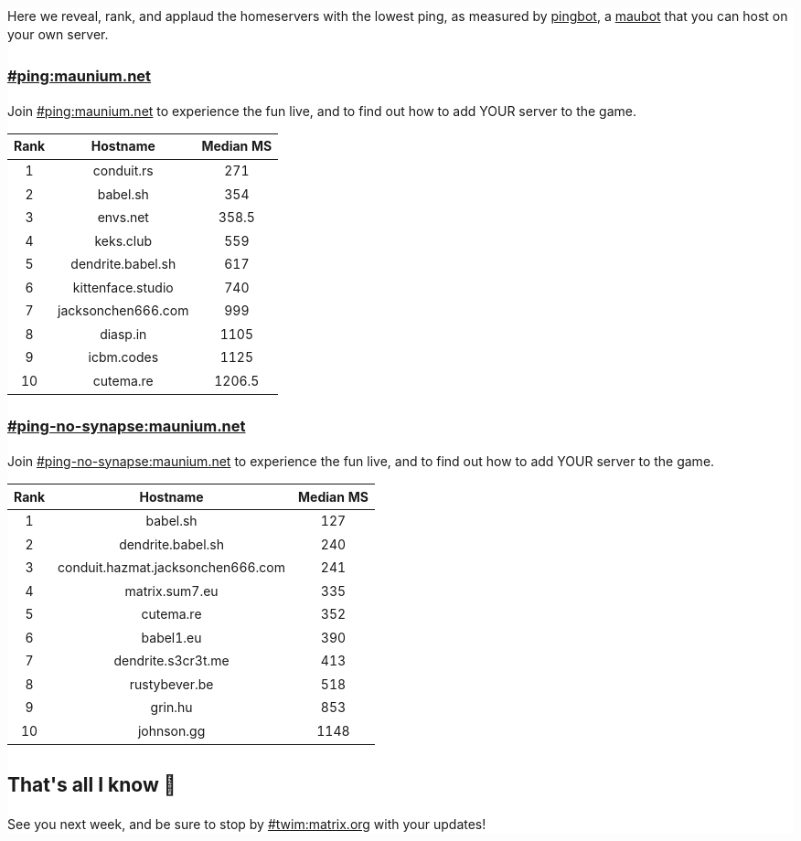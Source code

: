 Here we reveal, rank, and applaud the homeservers with the lowest ping, as measured by [pingbot](https://github.com/maubot/echo), a [maubot](https://github.com/maubot/maubot) that you can host on your own server.

### [#ping:maunium.net](https://matrix.to/#/#ping:maunium.net)
Join [#ping:maunium.net](https://matrix.to/#/#ping:maunium.net) to experience the fun live, and to find out how to add YOUR server to the game.

|Rank|Hostname|Median MS|
|:---:|:---:|:---:|
|1|conduit.rs|271|
|2|babel.sh|354|
|3|envs.net|358.5|
|4|keks.club|559|
|5|dendrite.babel.sh|617|
|6|kittenface.studio|740|
|7|jacksonchen666.com|999|
|8|diasp.in|1105|
|9|icbm.codes|1125|
|10|cutema.re|1206.5|

### [#ping-no-synapse:maunium.net](https://matrix.to/#/#ping-no-synapse:maunium.net)
Join [#ping-no-synapse:maunium.net](https://matrix.to/#/#ping-no-synapse:maunium.net) to experience the fun live, and to find out how to add YOUR server to the game.

|Rank|Hostname|Median MS|
|:---:|:---:|:---:|
|1|babel.sh|127|
|2|dendrite.babel.sh|240|
|3|conduit.hazmat.jacksonchen666.com|241|
|4|matrix.sum7.eu|335|
|5|cutema.re|352|
|6|babel1.eu|390|
|7|dendrite.s3cr3t.me|413|
|8|rustybever.be|518|
|9|grin.hu|853|
|10|johnson.gg|1148|

## That's all I know 🏁

See you next week, and be sure to stop by [#twim:matrix.org](https://matrix.to/#/#twim:matrix.org) with your updates!
